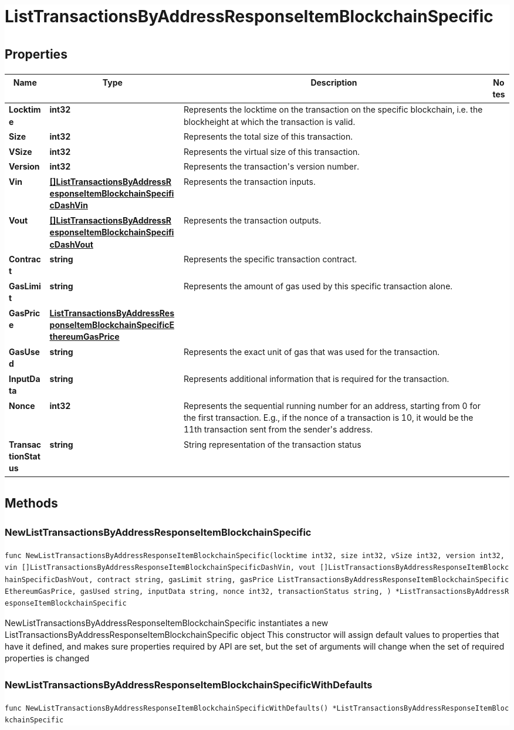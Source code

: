 # ListTransactionsByAddressResponseItemBlockchainSpecific

## Properties

Name | Type | Description | Notes
------------ | ------------- | ------------- | -------------
**Locktime** | **int32** | Represents the locktime on the transaction on the specific blockchain, i.e. the blockheight at which the transaction is valid. | 
**Size** | **int32** | Represents the total size of this transaction. | 
**VSize** | **int32** | Represents the virtual size of this transaction. | 
**Version** | **int32** | Represents the transaction&#39;s version number. | 
**Vin** | [**[]ListTransactionsByAddressResponseItemBlockchainSpecificDashVin**](ListTransactionsByAddressResponseItemBlockchainSpecificDashVin.md) | Represents the transaction inputs. | 
**Vout** | [**[]ListTransactionsByAddressResponseItemBlockchainSpecificDashVout**](ListTransactionsByAddressResponseItemBlockchainSpecificDashVout.md) | Represents the transaction outputs. | 
**Contract** | **string** | Represents the specific transaction contract. | 
**GasLimit** | **string** | Represents the amount of gas used by this specific transaction alone. | 
**GasPrice** | [**ListTransactionsByAddressResponseItemBlockchainSpecificEthereumGasPrice**](ListTransactionsByAddressResponseItemBlockchainSpecificEthereumGasPrice.md) |  | 
**GasUsed** | **string** | Represents the exact unit of gas that was used for the transaction. | 
**InputData** | **string** | Represents additional information that is required for the transaction. | 
**Nonce** | **int32** | Represents the sequential running number for an address, starting from 0 for the first transaction. E.g., if the nonce of a transaction is 10, it would be the 11th transaction sent from the sender&#39;s address. | 
**TransactionStatus** | **string** | String representation of the transaction status | 

## Methods

### NewListTransactionsByAddressResponseItemBlockchainSpecific

`func NewListTransactionsByAddressResponseItemBlockchainSpecific(locktime int32, size int32, vSize int32, version int32, vin []ListTransactionsByAddressResponseItemBlockchainSpecificDashVin, vout []ListTransactionsByAddressResponseItemBlockchainSpecificDashVout, contract string, gasLimit string, gasPrice ListTransactionsByAddressResponseItemBlockchainSpecificEthereumGasPrice, gasUsed string, inputData string, nonce int32, transactionStatus string, ) *ListTransactionsByAddressResponseItemBlockchainSpecific`

NewListTransactionsByAddressResponseItemBlockchainSpecific instantiates a new ListTransactionsByAddressResponseItemBlockchainSpecific object
This constructor will assign default values to properties that have it defined,
and makes sure properties required by API are set, but the set of arguments
will change when the set of required properties is changed

### NewListTransactionsByAddressResponseItemBlockchainSpecificWithDefaults

`func NewListTransactionsByAddressResponseItemBlockchainSpecificWithDefaults() *ListTransactionsByAddressResponseItemBlockchainSpecific`
